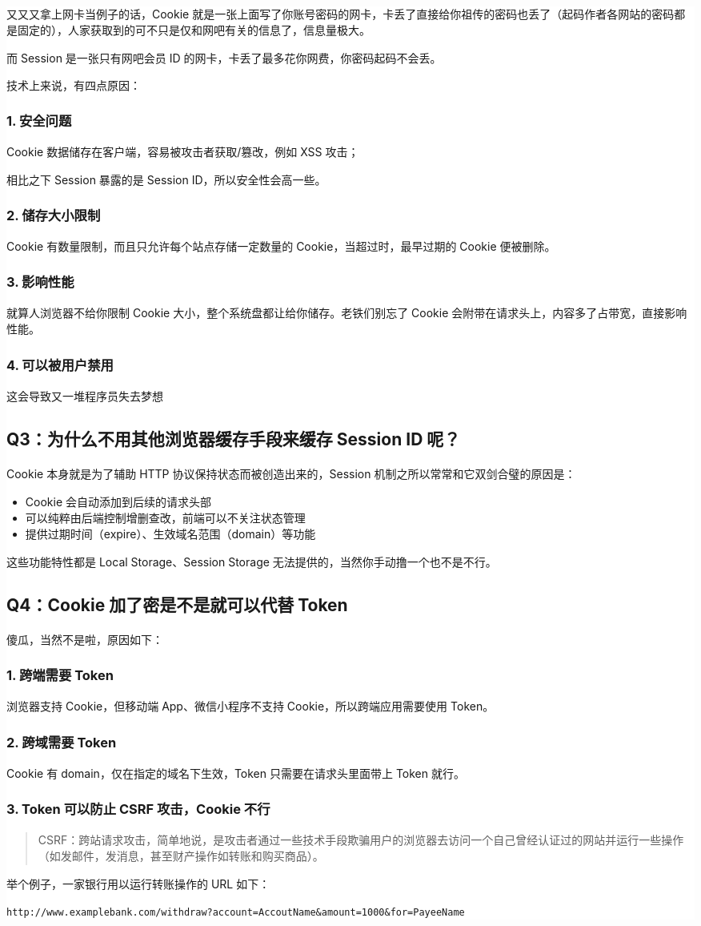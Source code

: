 又又又拿上网卡当例子的话，Cookie 就是一张上面写了你账号密码的网卡，卡丢了直接给你祖传的密码也丢了（起码作者各网站的密码都是固定的），人家获取到的可不只是仅和网吧有关的信息了，信息量极大。

而 Session 是一张只有网吧会员 ID 的网卡，卡丢了最多花你网费，你密码起码不会丢。

技术上来说，有四点原因：

### 1. 安全问题

Cookie 数据储存在客户端，容易被攻击者获取/篡改，例如 XSS 攻击；

相比之下 Session 暴露的是 Session ID，所以安全性会高一些。

### 2. 储存大小限制

Cookie 有数量限制，而且只允许每个站点存储一定数量的 Cookie，当超过时，最早过期的 Cookie 便被删除。

### 3. 影响性能

就算人浏览器不给你限制 Cookie 大小，整个系统盘都让给你储存。老铁们别忘了 Cookie 会附带在请求头上，内容多了占带宽，直接影响性能。

### 4. 可以被用户禁用

这会导致又一堆程序员失去梦想

## Q3：为什么不用其他浏览器缓存手段来缓存 Session ID 呢？

Cookie 本身就是为了辅助 HTTP 协议保持状态而被创造出来的，Session 机制之所以常常和它双剑合璧的原因是：

- Cookie 会自动添加到后续的请求头部
- 可以纯粹由后端控制增删查改，前端可以不关注状态管理
- 提供过期时间（expire）、生效域名范围（domain）等功能

这些功能特性都是 Local Storage、Session Storage 无法提供的，当然你手动撸一个也不是不行。

## Q4：Cookie 加了密是不是就可以代替 Token

傻瓜，当然不是啦，原因如下：

### 1. 跨端需要 Token

浏览器支持 Cookie，但移动端 App、微信小程序不支持 Cookie，所以跨端应用需要使用 Token。

### 2. 跨域需要 Token

Cookie 有 domain，仅在指定的域名下生效，Token 只需要在请求头里面带上 Token 就行。

### 3. Token 可以防止 CSRF 攻击，Cookie 不行

> CSRF：跨站请求攻击，简单地说，是攻击者通过一些技术手段欺骗用户的浏览器去访问一个自己曾经认证过的网站并运行一些操作（如发邮件，发消息，甚至财产操作如转账和购买商品）。

举个例子，一家银行用以运行转账操作的 URL 如下：

```
http://www.examplebank.com/withdraw?account=AccoutName&amount=1000&for=PayeeName
```
